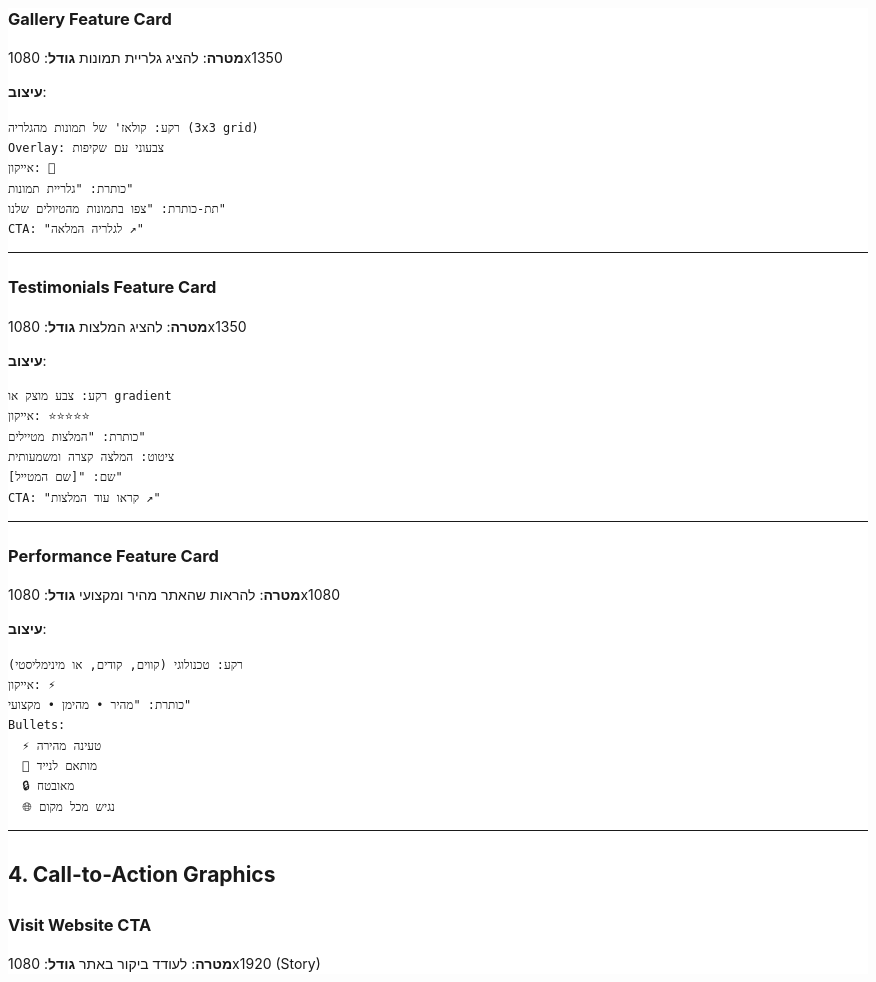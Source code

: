 ### Gallery Feature Card
**מטרה**: להציג גלריית תמונות
**גודל**: 1080x1350

**עיצוב**:
```
רקע: קולאז' של תמונות מהגלריה (3x3 grid)
Overlay: צבעוני עם שקיפות
אייקון: 📸
כותרת: "גלריית תמונות"
תת-כותרת: "צפו בתמונות מהטיולים שלנו"
CTA: "לגלריה המלאה ↗"
```

---

### Testimonials Feature Card
**מטרה**: להציג המלצות
**גודל**: 1080x1350

**עיצוב**:
```
רקע: צבע מוצק או gradient
אייקון: ⭐⭐⭐⭐⭐
כותרת: "המלצות מטיילים"
ציטוט: המלצה קצרה ומשמעותית
שם: "[שם המטייל]"
CTA: "קראו עוד המלצות ↗"
```

---

### Performance Feature Card
**מטרה**: להראות שהאתר מהיר ומקצועי
**גודל**: 1080x1080

**עיצוב**:
```
רקע: טכנולוגי (קווים, קודים, או מינימליסטי)
אייקון: ⚡
כותרת: "מהיר • מהימן • מקצועי"
Bullets:
  ⚡ טעינה מהירה
  📱 מותאם לנייד
  🔒 מאובטח
  🌐 נגיש מכל מקום
```

---

## 4. Call-to-Action Graphics

### Visit Website CTA
**מטרה**: לעודד ביקור באתר
**גודל**: 1080x1920 (Story)
